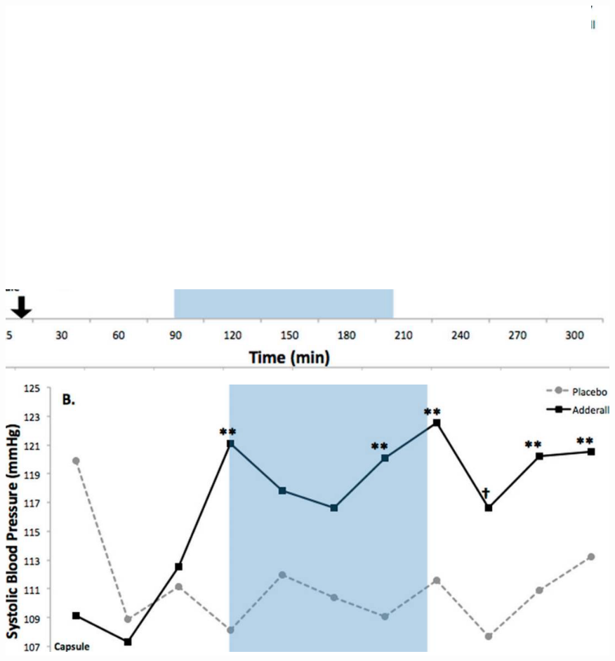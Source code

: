![Neurocognitive,Autonomic,andMoodEffectsofAdd_11_47](Generated/images/Neurocognitive,Autonomic,andMoodEffectsofAdd_11_47.png)

![Neurocognitive,Autonomic,andMoodEffectsofAdd_11_57](Generated/images/Neurocognitive,Autonomic,andMoodEffectsofAdd_11_57.png)
